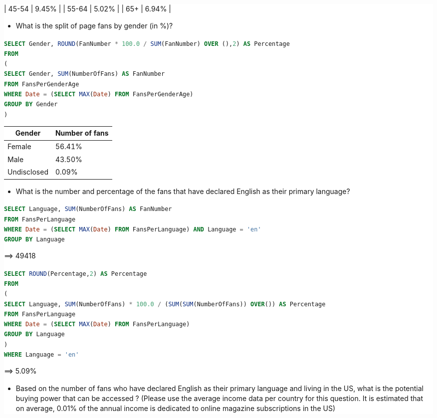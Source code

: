 |     45-54        |     9.45%             |
|     55-64        |     5.02%             |
|     65+          |     6.94%             |

-    What is the split of page fans by gender (in %)?

```SQL
SELECT Gender, ROUND(FanNumber * 100.0 / SUM(FanNumber) OVER (),2) AS Percentage
FROM
(
SELECT Gender, SUM(NumberOfFans) AS FanNumber
FROM FansPerGenderAge
WHERE Date = (SELECT MAX(Date) FROM FansPerGenderAge)
GROUP BY Gender
)
```

|     Gender         |     Number of fans    |
|--------------------|-----------------------|
|     Female         |     56.41%            |
|     Male           |     43.50%            |
|     Undisclosed    |     0.09%             |

- What is the number and percentage of the fans that have declared English as their primary language?

```SQL
SELECT Language, SUM(NumberOfFans) AS FanNumber
FROM FansPerLanguage
WHERE Date = (SELECT MAX(Date) FROM FansPerLanguage) AND Language = 'en'
GROUP BY Language
```
==> 49418

```SQL
SELECT ROUND(Percentage,2) AS Percentage 
FROM
(
SELECT Language, SUM(NumberOfFans) * 100.0 / (SUM(SUM(NumberOfFans)) OVER()) AS Percentage
FROM FansPerLanguage
WHERE Date = (SELECT MAX(Date) FROM FansPerLanguage)
GROUP BY Language
)
WHERE Language = 'en'
```
==> 5.09%

- Based on the number of fans who have declared English as their primary language and living in the US, what is the potential buying power that can be accessed ? (Please use the average income data per country for this question. It is estimated that on average, 0.01% of the annual income is dedicated to online magazine subscriptions in the US)
